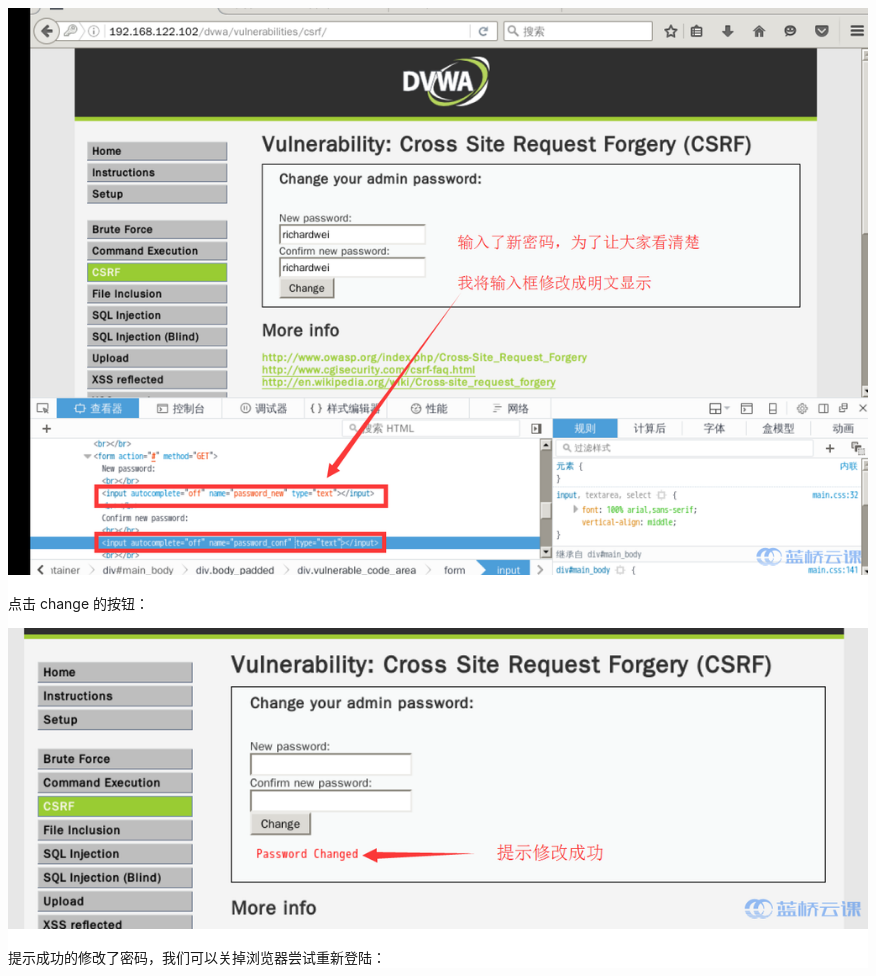 ![show-passwd](../imgs/wm_214.png)

点击 change 的按钮：

![show-change-success](../imgs/wm_215.png)

提示成功的修改了密码，我们可以关掉浏览器尝试重新登陆：
